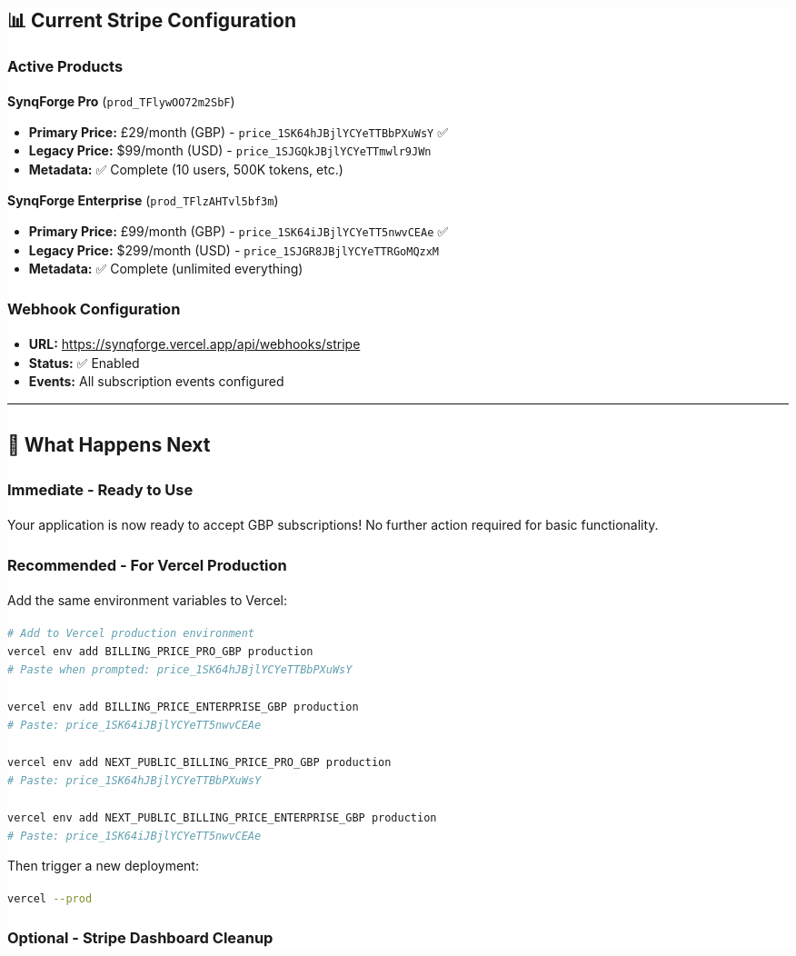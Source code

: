 
## 📊 Current Stripe Configuration

### Active Products

**SynqForge Pro** (`prod_TFlywOO72m2SbF`)
- **Primary Price:** £29/month (GBP) - `price_1SK64hJBjlYCYeTTBbPXuWsY` ✅
- **Legacy Price:** $99/month (USD) - `price_1SJGQkJBjlYCYeTTmwlr9JWn`
- **Metadata:** ✅ Complete (10 users, 500K tokens, etc.)

**SynqForge Enterprise** (`prod_TFlzAHTvl5bf3m`)
- **Primary Price:** £99/month (GBP) - `price_1SK64iJBjlYCYeTT5nwvCEAe` ✅
- **Legacy Price:** $299/month (USD) - `price_1SJGR8JBjlYCYeTTRGoMQzxM`
- **Metadata:** ✅ Complete (unlimited everything)

### Webhook Configuration
- **URL:** https://synqforge.vercel.app/api/webhooks/stripe
- **Status:** ✅ Enabled
- **Events:** All subscription events configured

---

## 🚀 What Happens Next

### Immediate - Ready to Use
Your application is now ready to accept GBP subscriptions! No further action required for basic functionality.

### Recommended - For Vercel Production

Add the same environment variables to Vercel:

```bash
# Add to Vercel production environment
vercel env add BILLING_PRICE_PRO_GBP production
# Paste when prompted: price_1SK64hJBjlYCYeTTBbPXuWsY

vercel env add BILLING_PRICE_ENTERPRISE_GBP production
# Paste: price_1SK64iJBjlYCYeTT5nwvCEAe

vercel env add NEXT_PUBLIC_BILLING_PRICE_PRO_GBP production
# Paste: price_1SK64hJBjlYCYeTTBbPXuWsY

vercel env add NEXT_PUBLIC_BILLING_PRICE_ENTERPRISE_GBP production
# Paste: price_1SK64iJBjlYCYeTT5nwvCEAe
```

Then trigger a new deployment:
```bash
vercel --prod
```

### Optional - Stripe Dashboard Cleanup
